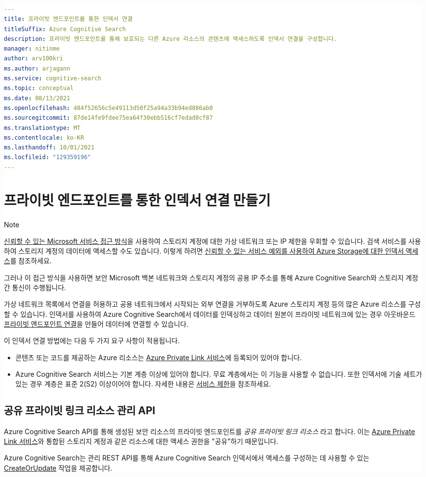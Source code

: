 ```yaml
---
title: 프라이빗 엔드포인트를 통한 인덱서 연결
titleSuffix: Azure Cognitive Search
description: 프라이빗 엔드포인트를 통해 보호되는 다른 Azure 리소스의 콘텐츠에 액세스하도록 인덱서 연결을 구성합니다.
manager: nitinme
author: arv100kri
ms.author: arjagann
ms.service: cognitive-search
ms.topic: conceptual
ms.date: 08/13/2021
ms.openlocfilehash: 484f52656c5e49113d50f25a94a33b94ed886ab0
ms.sourcegitcommit: 87de14fe9fdee75ea64f30ebb516cf7edad0cf87
ms.translationtype: MT
ms.contentlocale: ko-KR
ms.lasthandoff: 10/01/2021
ms.locfileid: "129359196"
---
```

# <a name="make-indexer-connections-through-a-private-endpoint"></a>프라이빗 엔드포인트를 통한 인덱서 연결 만들기

> [!NOTE]
> [신뢰할 수 있는 Microsoft 서비스 접근 방식](../storage/common/storage-network-security.md#trusted-microsoft-services)을 사용하여 스토리지 계정에 대한 가상 네트워크 또는 IP 제한을 우회할 수 있습니다. 검색 서비스를 사용하여 스토리지 계정의 데이터에 액세스할 수도 있습니다. 이렇게 하려면 [신뢰할 수 있는 서비스 예외를 사용하여 Azure Storage에 대한 인덱서 액세스](search-indexer-howto-access-trusted-service-exception.md)를 참조하세요.
> 
> 그러나 이 접근 방식을 사용하면 보안 Microsoft 백본 네트워크와 스토리지 계정의 공용 IP 주소를 통해 Azure Cognitive Search와 스토리지 계정 간 통신이 수행됩니다.

가상 네트워크 목록에서 연결을 허용하고 공용 네트워크에서 시작되는 외부 연결을 거부하도록 Azure 스토리지 계정 등의 많은 Azure 리소스를 구성할 수 있습니다. 인덱서를 사용하여 Azure Cognitive Search에서 데이터를 인덱싱하고 데이터 원본이 프라이빗 네트워크에 있는 경우 아웃바운드 [프라이빗 엔드포인트 연결](../private-link/private-endpoint-overview.md)을 만들어 데이터에 연결할 수 있습니다.

이 인덱서 연결 방법에는 다음 두 가지 요구 사항이 적용됩니다.

+ 콘텐츠 또는 코드를 제공하는 Azure 리소스는 [Azure Private Link 서비스](https://azure.microsoft.com/services/private-link/)에 등록되어 있어야 합니다.

+ Azure Cognitive Search 서비스는 기본 계층 이상에 있어야 합니다. 무료 계층에서는 이 기능을 사용할 수 없습니다. 또한 인덱서에 기술 세트가 있는 경우 계층은 표준 2(S2) 이상이어야 합니다. 자세한 내용은 [서비스 제한](search-limits-quotas-capacity.md#shared-private-link-resource-limits)을 참조하세요.

## <a name="shared-private-link-resources-management-apis"></a>공유 프라이빗 링크 리소스 관리 API

Azure Cognitive Search API를 통해 생성된 보안 리소스의 프라이빗 엔드포인트를 *공유 프라이빗 링크 리소스* 라고 합니다. 이는 [Azure Private Link 서비스](https://azure.microsoft.com/services/private-link/)와 통합된 스토리지 계정과 같은 리소스에 대한 액세스 권한을 "공유"하기 때문입니다.

Azure Cognitive Search는 관리 REST API를 통해 Azure Cognitive Search 인덱서에서 액세스를 구성하는 데 사용할 수 있는 [CreateOrUpdate](/rest/api/searchmanagement/2021-04-01-preview/shared-private-link-resources/create-or-update) 작업을 제공합니다.
